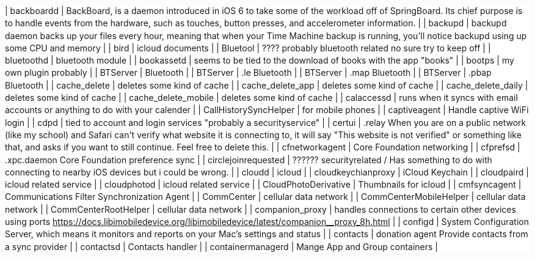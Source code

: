 | backboardd | BackBoard, is a daemon introduced in iOS 6 to take some of the workload off of SpringBoard. Its chief purpose is to handle events from the hardware, such as touches, button presses, and accelerometer information. |
| backupd | backupd daemon backs up your files every hour, meaning that when your Time Machine backup is running, you'll notice backupd using up some CPU and memory |
| bird | icloud documents |
| Bluetool | ???? probably bluetooth related no sure try to keep off |
| bluetoothd | bluetooth module |
| bookassetd | seems to be tied to the download of books with the app "books" |
| bootps | my own plugin probably |
| BTServer | Bluetooth |
| BTServer | .le 	Bluetooth |
| BTServer | .map 	Bluetooth |
| BTServer | .pbap 	Bluetooth |
| cache_delete | deletes some kind of cache |
| cache_delete_app | deletes some kind of cache |
| cache_delete_daily | deletes some kind of cache  |
| cache_delete_mobile | deletes some kind of cache |
| calaccessd | runs when it syncs with email accounts or anything to do with your calender |
| CallHistorySyncHelper | for mobile phones |
| captiveagent | Handle captive WiFi login |
| cdpd | tied to account and login services "probably a securityservice" |
| certui | .relay 	When you are on a public network (like my school) and Safari can't verify what website it is connecting to, it will say "This website is not verified" or something like that, and asks if you want to still continue. Feel free to delete this.  |
| cfnetworkagent | Core Foundation networking |
| cfprefsd | .xpc.daemon 	Core Foundation preference sync |
| circlejoinrequested | ?????? securityrelated / Has something to do with connecting to nearby iOS devices but i could be wrong. |
| cloudd | icloud |
| cloudkeychianproxy | iCloud Keychain |
| cloudpaird | icloud related service |
| cloudphotod | icloud related service |
| CloudPhotoDerivative | Thumbnails for icloud |
| cmfsyncagent | Communications Filter Synchronization Agent |
| CommCenter | cellular data network |
| CommCenterMobileHelper | cellular data network |
| CommCenterRootHelper | cellular data network |
| companion_proxy | handles connections to certain other devices using ports https://docs.libimobiledevice.org/libimobiledevice/latest/companion__proxy_8h.html |
| configd | System Configuration Server, which means it monitors and reports on your Mac’s settings and status |
| contacts | donation agent 	Provide contacts from a sync provider |
| contactsd | Contacts handler |
| containermanagerd | Mange App and Group containers |